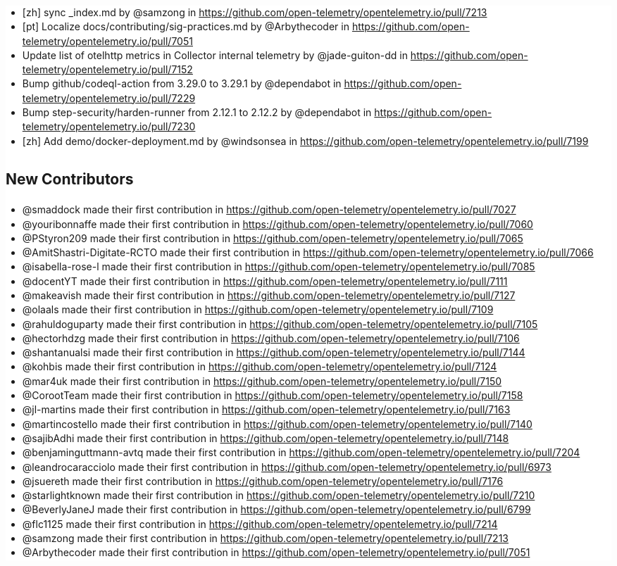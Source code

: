 * [zh] sync _index.md by @samzong in https://github.com/open-telemetry/opentelemetry.io/pull/7213
* [pt] Localize docs/contributing/sig-practices.md by @Arbythecoder in https://github.com/open-telemetry/opentelemetry.io/pull/7051
* Update list of otelhttp metrics in Collector internal telemetry by @jade-guiton-dd in https://github.com/open-telemetry/opentelemetry.io/pull/7152
* Bump github/codeql-action from 3.29.0 to 3.29.1 by @dependabot in https://github.com/open-telemetry/opentelemetry.io/pull/7229
* Bump step-security/harden-runner from 2.12.1 to 2.12.2 by @dependabot in https://github.com/open-telemetry/opentelemetry.io/pull/7230
* [zh] Add demo/docker-deployment.md by @windsonsea in https://github.com/open-telemetry/opentelemetry.io/pull/7199

## New Contributors
* @smaddock made their first contribution in https://github.com/open-telemetry/opentelemetry.io/pull/7027
* @youribonnaffe made their first contribution in https://github.com/open-telemetry/opentelemetry.io/pull/7060
* @PStyron209 made their first contribution in https://github.com/open-telemetry/opentelemetry.io/pull/7065
* @AmitShastri-Digitate-RCTO made their first contribution in https://github.com/open-telemetry/opentelemetry.io/pull/7066
* @isabella-rose-l made their first contribution in https://github.com/open-telemetry/opentelemetry.io/pull/7085
* @docentYT made their first contribution in https://github.com/open-telemetry/opentelemetry.io/pull/7111
* @makeavish made their first contribution in https://github.com/open-telemetry/opentelemetry.io/pull/7127
* @olaals made their first contribution in https://github.com/open-telemetry/opentelemetry.io/pull/7109
* @rahuldoguparty made their first contribution in https://github.com/open-telemetry/opentelemetry.io/pull/7105
* @hectorhdzg made their first contribution in https://github.com/open-telemetry/opentelemetry.io/pull/7106
* @shantanualsi made their first contribution in https://github.com/open-telemetry/opentelemetry.io/pull/7144
* @kohbis made their first contribution in https://github.com/open-telemetry/opentelemetry.io/pull/7124
* @mar4uk made their first contribution in https://github.com/open-telemetry/opentelemetry.io/pull/7150
* @CorootTeam made their first contribution in https://github.com/open-telemetry/opentelemetry.io/pull/7158
* @jl-martins made their first contribution in https://github.com/open-telemetry/opentelemetry.io/pull/7163
* @martincostello made their first contribution in https://github.com/open-telemetry/opentelemetry.io/pull/7140
* @sajibAdhi made their first contribution in https://github.com/open-telemetry/opentelemetry.io/pull/7148
* @benjaminguttmann-avtq made their first contribution in https://github.com/open-telemetry/opentelemetry.io/pull/7204
* @leandrocaracciolo made their first contribution in https://github.com/open-telemetry/opentelemetry.io/pull/6973
* @jsuereth made their first contribution in https://github.com/open-telemetry/opentelemetry.io/pull/7176
* @starlightknown made their first contribution in https://github.com/open-telemetry/opentelemetry.io/pull/7210
* @BeverlyJaneJ made their first contribution in https://github.com/open-telemetry/opentelemetry.io/pull/6799
* @flc1125 made their first contribution in https://github.com/open-telemetry/opentelemetry.io/pull/7214
* @samzong made their first contribution in https://github.com/open-telemetry/opentelemetry.io/pull/7213
* @Arbythecoder made their first contribution in https://github.com/open-telemetry/opentelemetry.io/pull/7051